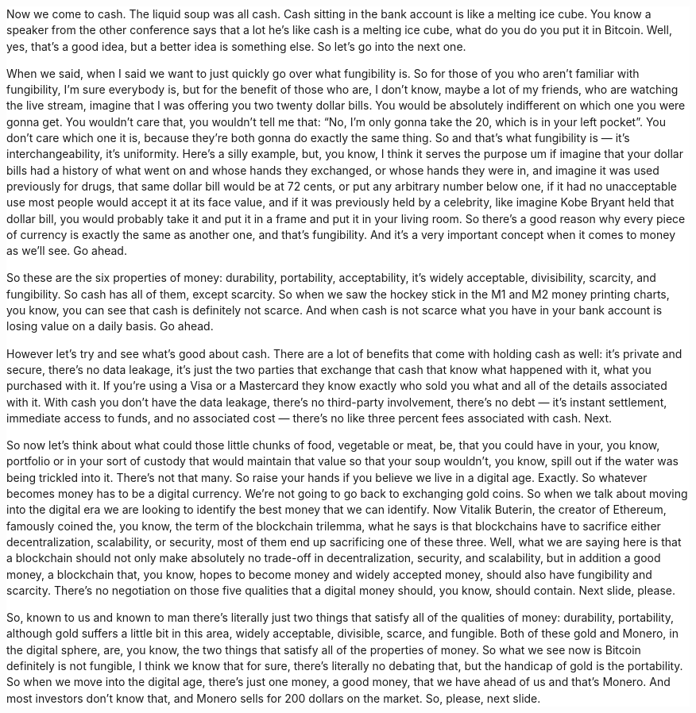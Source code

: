 Now we come to cash. The liquid soup was all cash. Cash sitting in the bank account is like a melting ice cube. You know a speaker from the other conference says that a lot he’s like cash is a melting ice cube, what do you do you put it in Bitcoin. Well, yes, that’s a good idea, but a better idea is something else. So let’s go into the next one.

When we said, when I said we want to just quickly go over what fungibility is. So for those of you who aren’t familiar with fungibility, I’m sure everybody is, but for the benefit of those who are, I don’t know, maybe a lot of my friends, who are watching the live stream, imagine that I was offering you two twenty dollar bills. You would be absolutely indifferent on which one you were gonna get. You wouldn’t care that, you wouldn’t tell me that: “No, I’m only gonna take the 20, which is in your left pocket”. You don’t care which one it is, because they’re both gonna do exactly the same thing. So and that’s what fungibility is — it’s interchangeability, it’s uniformity. Here’s a silly example, but, you know, I think it serves the purpose um if imagine that your dollar bills had a history of what went on and whose hands they exchanged, or whose hands they were in, and imagine it was used previously for drugs, that same dollar bill would be at 72 cents, or put any arbitrary number below one, if it had no unacceptable use most people would accept it at its face value, and if it was previously held by a celebrity, like imagine Kobe Bryant held that dollar bill, you would probably take it and put it in a frame and put it in your living room. So there’s a good reason why every piece of currency is exactly the same as another one, and that’s fungibility. And it’s a very important concept when it comes to money as we’ll see. Go ahead.

So these are the six properties of money: durability, portability, acceptability, it’s widely acceptable, divisibility, scarcity, and fungibility. So cash has all of them, except scarcity. So when we saw the hockey stick in the M1 and M2 money printing charts, you know, you can see that cash is definitely not scarce. And when cash is not scarce what you have in your bank account is losing value on a daily basis. Go ahead.

However let’s try and see what’s good about cash. There are a lot of benefits that come with holding cash as well: it’s private and secure, there’s no data leakage, it’s just the two parties that exchange that cash that know what happened with it, what you purchased with it. If you’re using a Visa or a Mastercard they know exactly who sold you what and all of the details associated with it. With cash you don’t have the data leakage, there’s no third-party involvement, there’s no debt — it’s instant settlement, immediate access to funds, and no associated cost — there’s no like three percent fees associated with cash. Next.

So now let’s think about what could those little chunks of food, vegetable or meat, be, that you could have in your, you know, portfolio or in your sort of custody that would maintain that value so that your soup wouldn’t, you know, spill out if the water was being trickled into it. There’s not that many. So raise your hands if you believe we live in a digital age. Exactly. So whatever becomes money has to be a digital currency. We’re not going to go back to exchanging gold coins. So when we talk about moving into the digital era we are looking to identify the best money that we can identify. Now Vitalik Buterin, the creator of Ethereum, famously coined the, you know, the term of the blockchain trilemma, what he says is that blockchains have to sacrifice either decentralization, scalability, or security, most of them end up sacrificing one of these three. Well, what we are saying here is that a blockchain should not only make absolutely no trade-off in decentralization, security, and scalability, but in addition a good money, a blockchain that, you know, hopes to become money and widely accepted money, should also have fungibility and scarcity. There’s no negotiation on those five qualities that a digital money should, you know, should contain. Next slide, please.

So, known to us and known to man there’s literally just two things that satisfy all of the qualities of money: durability, portability, although gold suffers a little bit in this area, widely acceptable, divisible, scarce, and fungible. Both of these gold and Monero, in the digital sphere, are, you know, the two things that satisfy all of the properties of money. So what we see now is Bitcoin definitely is not fungible, I think we know that for sure, there’s literally no debating that, but the handicap of gold is the portability. So when we move into the digital age, there’s just one money, a good money, that we have ahead of us and that’s Monero. And most investors don’t know that, and Monero sells for 200 dollars on the market. So, please, next slide.
